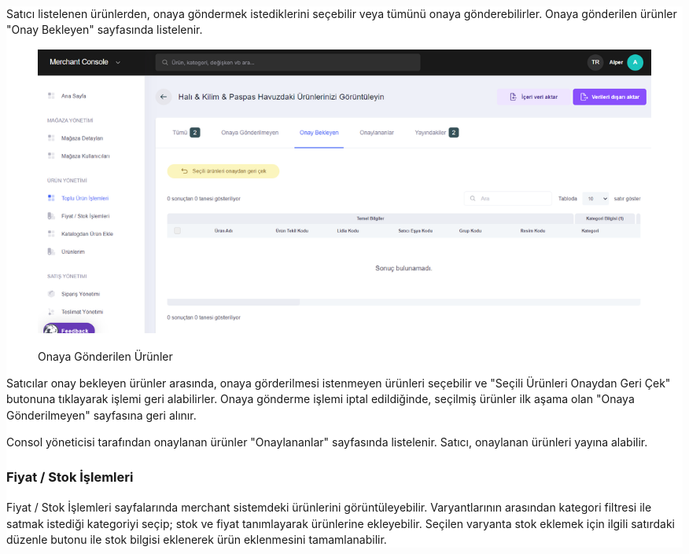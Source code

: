 Satıcı listelenen ürünlerden, onaya göndermek istediklerini seçebilir veya tümünü onaya gönderebilirler. Onaya gönderilen ürünler "Onay Bekleyen" sayfasında listelenir.

<figure><img src="../../../.gitbook/assets/image (13) (1).png" alt=""><figcaption><p>Onaya Gönderilen Ürünler</p></figcaption></figure>

Satıcılar onay bekleyen ürünler arasında, onaya görderilmesi istenmeyen ürünleri seçebilir ve "Seçili Ürünleri Onaydan Geri Çek" butonuna tıklayarak işlemi geri alabilirler. Onaya gönderme işlemi iptal edildiğinde, seçilmiş ürünler ilk aşama olan "Onaya Gönderilmeyen" sayfasına geri alınır.&#x20;

Consol yöneticisi tarafından onaylanan ürünler "Onaylananlar" sayfasında listelenir. Satıcı, onaylanan ürünleri yayına alabilir.&#x20;

### Fiyat / Stok İşlemleri

Fiyat / Stok İşlemleri sayfalarında merchant sistemdeki ürünlerini görüntüleyebilir. Varyantlarının arasından kategori filtresi ile satmak istediği kategoriyi seçip; stok ve fiyat tanımlayarak ürünlerine ekleyebilir. Seçilen varyanta stok eklemek için ilgili satırdaki düzenle butonu ile stok bilgisi eklenerek ürün eklenmesini tamamlanabilir.
